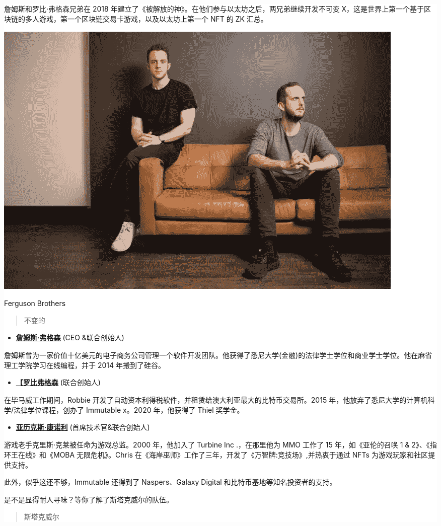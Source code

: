 詹姆斯和罗比·弗格森兄弟在 2018 年建立了《被解放的神》。在他们参与以太坊之后，两兄弟继续开发不可变 X，这是世界上第一个基于区块链的多人游戏，第一个区块链交易卡游戏，以及以太坊上第一个 NFT 的 ZK 汇总。

![](img/e3cbd3fdb5239fe1351966871f784760.png)

Ferguson Brothers

> 不变的

*   [**詹姆斯·弗格森**](https://www.linkedin.com/in/jamesanthonyferguson/) (CEO &联合创始人)

詹姆斯曾为一家价值十亿美元的电子商务公司管理一个软件开发团队。他获得了悉尼大学(金融)的法律学士学位和商业学士学位。他在麻省理工学院学习在线编程，并于 2014 年搬到了硅谷。

*   [**【罗比弗格森**](https://www.linkedin.com/in/robbieferguson/) (联合创始人)

在毕马威工作期间，Robbie 开发了自动资本利得税软件，并租赁给澳大利亚最大的比特币交易所。2015 年，他放弃了悉尼大学的计算机科学/法律学位课程，创办了 Immutable x。2020 年，他获得了 Thiel 奖学金。

*   [**亚历克斯·康诺利**](https://www.linkedin.com/in/alex-connolly/) (首席技术官&联合创始人)

游戏老手克里斯·克莱被任命为游戏总监。2000 年，他加入了 Turbine Inc .，在那里他为 MMO 工作了 15 年，如《亚伦的召唤 1 & 2》、《指环王在线》和《MOBA 无限危机》。Chris 在《海岸巫师》工作了三年，开发了《万智牌:竞技场》,并热衷于通过 NFTs 为游戏玩家和社区提供支持。

此外，似乎这还不够，Immutable 还得到了 Naspers、Galaxy Digital 和比特币基地等知名投资者的支持。

是不是显得耐人寻味？等你了解了斯塔克威尔的队伍。

> 斯塔克威尔
